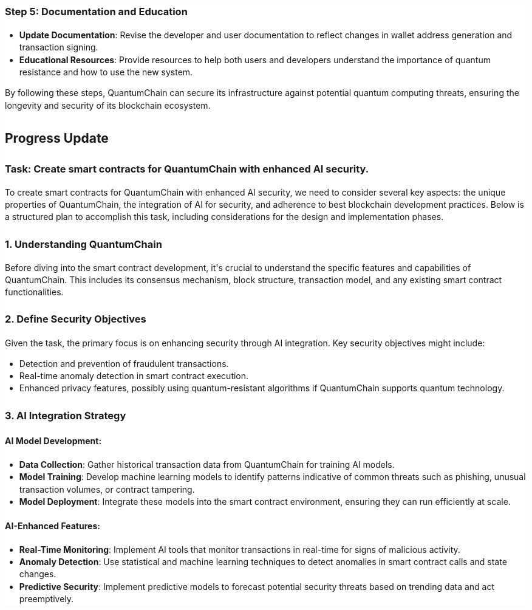 ### Step 5: Documentation and Education

- **Update Documentation**: Revise the developer and user documentation to reflect changes in wallet address generation and transaction signing.
- **Educational Resources**: Provide resources to help both users and developers understand the importance of quantum resistance and how to use the new system.

By following these steps, QuantumChain can secure its infrastructure against potential quantum computing threats, ensuring the longevity and security of its blockchain ecosystem.

## Progress Update

### Task: Create smart contracts for QuantumChain with enhanced AI security.
To create smart contracts for QuantumChain with enhanced AI security, we need to consider several key aspects: the unique properties of QuantumChain, the integration of AI for security, and adherence to best blockchain development practices. Below is a structured plan to accomplish this task, including considerations for the design and implementation phases.

### 1. Understanding QuantumChain

Before diving into the smart contract development, it's crucial to understand the specific features and capabilities of QuantumChain. This includes its consensus mechanism, block structure, transaction model, and any existing smart contract functionalities.

### 2. Define Security Objectives

Given the task, the primary focus is on enhancing security through AI integration. Key security objectives might include:
- Detection and prevention of fraudulent transactions.
- Real-time anomaly detection in smart contract execution.
- Enhanced privacy features, possibly using quantum-resistant algorithms if QuantumChain supports quantum technology.

### 3. AI Integration Strategy

#### AI Model Development:
- **Data Collection**: Gather historical transaction data from QuantumChain for training AI models.
- **Model Training**: Develop machine learning models to identify patterns indicative of common threats such as phishing, unusual transaction volumes, or contract tampering.
- **Model Deployment**: Integrate these models into the smart contract environment, ensuring they can run efficiently at scale.

#### AI-Enhanced Features:
- **Real-Time Monitoring**: Implement AI tools that monitor transactions in real-time for signs of malicious activity.
- **Anomaly Detection**: Use statistical and machine learning techniques to detect anomalies in smart contract calls and state changes.
- **Predictive Security**: Implement predictive models to forecast potential security threats based on trending data and act preemptively.
